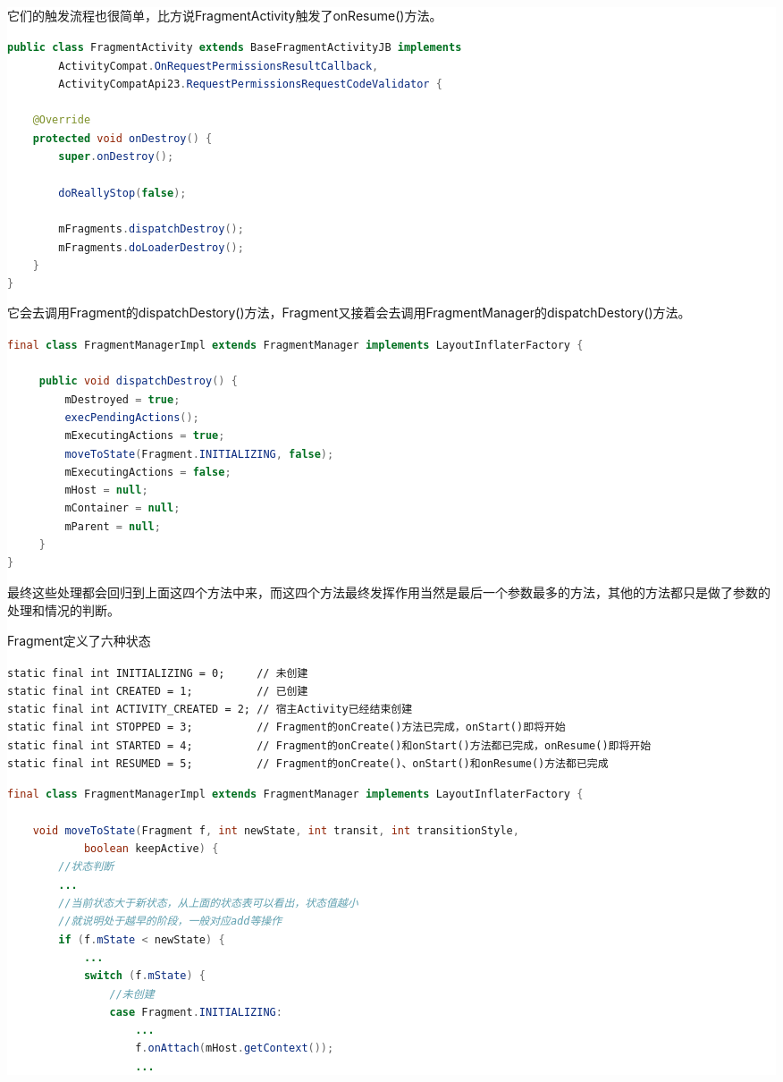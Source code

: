 它们的触发流程也很简单，比方说FragmentActivity触发了onResume()方法。

```java
public class FragmentActivity extends BaseFragmentActivityJB implements
        ActivityCompat.OnRequestPermissionsResultCallback,
        ActivityCompatApi23.RequestPermissionsRequestCodeValidator {
    
    @Override
    protected void onDestroy() {
        super.onDestroy();

        doReallyStop(false);

        mFragments.dispatchDestroy();
        mFragments.doLoaderDestroy();
    }
}

```

它会去调用Fragment的dispatchDestory()方法，Fragment又接着会去调用FragmentManager的dispatchDestory()方法。

```java
final class FragmentManagerImpl extends FragmentManager implements LayoutInflaterFactory {
    
     public void dispatchDestroy() {
         mDestroyed = true;
         execPendingActions();
         mExecutingActions = true;
         moveToState(Fragment.INITIALIZING, false);
         mExecutingActions = false;
         mHost = null;
         mContainer = null;
         mParent = null;
     }   
}
```
最终这些处理都会回归到上面这四个方法中来，而这四个方法最终发挥作用当然是最后一个参数最多的方法，其他的方法都只是做了参数的处理和情况的判断。


Fragment定义了六种状态

```
static final int INITIALIZING = 0;     // 未创建
static final int CREATED = 1;          // 已创建
static final int ACTIVITY_CREATED = 2; // 宿主Activity已经结束创建
static final int STOPPED = 3;          // Fragment的onCreate()方法已完成，onStart()即将开始
static final int STARTED = 4;          // Fragment的onCreate()和onStart()方法都已完成，onResume()即将开始
static final int RESUMED = 5;          // Fragment的onCreate()、onStart()和onResume()方法都已完成
```

```java
final class FragmentManagerImpl extends FragmentManager implements LayoutInflaterFactory {
    
    void moveToState(Fragment f, int newState, int transit, int transitionStyle,
            boolean keepActive) {
        //状态判断
        ...
        //当前状态大于新状态，从上面的状态表可以看出，状态值越小
        //就说明处于越早的阶段，一般对应add等操作
        if (f.mState < newState) {
            ...
            switch (f.mState) {
                //未创建
                case Fragment.INITIALIZING:
                    ...
                    f.onAttach(mHost.getContext());
                    ...
```